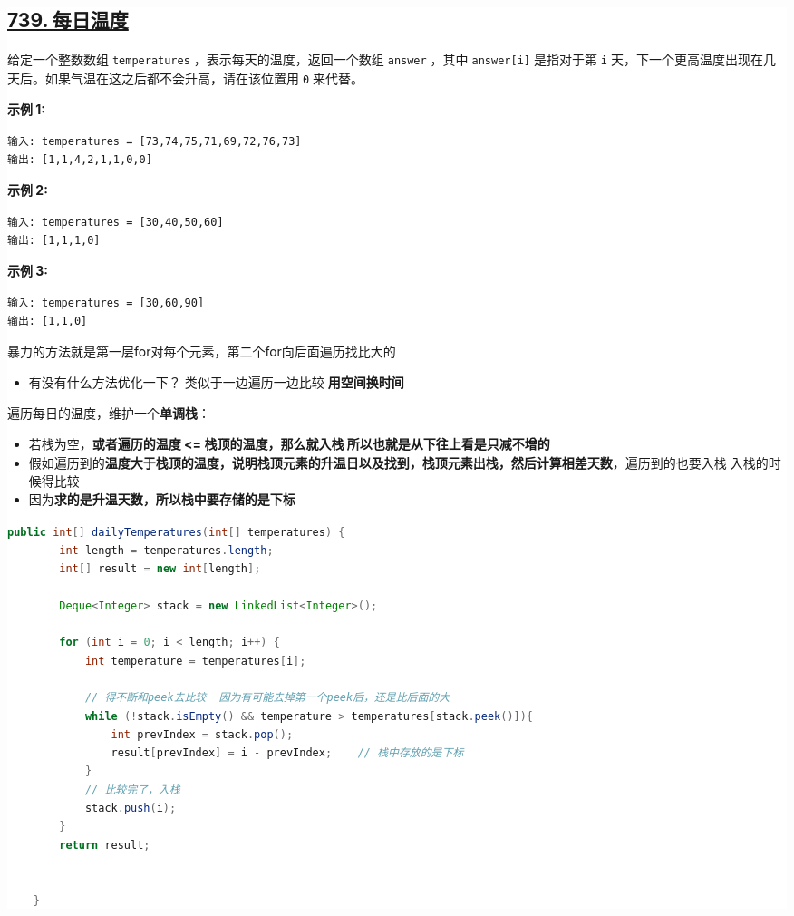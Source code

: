 



## [739. 每日温度](https://leetcode.cn/problems/daily-temperatures/)

给定一个整数数组 `temperatures` ，表示每天的温度，返回一个数组 `answer` ，其中 `answer[i]` 是指对于第 `i` 天，下一个更高温度出现在几天后。如果气温在这之后都不会升高，请在该位置用 `0` 来代替。

 

**示例 1:**

```
输入: temperatures = [73,74,75,71,69,72,76,73]
输出: [1,1,4,2,1,1,0,0]
```

**示例 2:**

```
输入: temperatures = [30,40,50,60]
输出: [1,1,1,0]
```

**示例 3:**

```
输入: temperatures = [30,60,90]
输出: [1,1,0]
```



暴力的方法就是第一层for对每个元素，第二个for向后面遍历找比大的

* 有没有什么方法优化一下？  类似于一边遍历一边比较    **用空间换时间**



遍历每日的温度，维护一个**单调栈**：
* 若栈为空，**或者遍历的温度 <= 栈顶的温度，那么就入栈   所以也就是从下往上看是只减不增的**
* 假如遍历到的**温度大于栈顶的温度，说明栈顶元素的升温日以及找到，栈顶元素出栈，然后计算相差天数**，遍历到的也要入栈 入栈的时候得比较
* 因为**求的是升温天数，所以栈中要存储的是下标**



```java
public int[] dailyTemperatures(int[] temperatures) {
        int length = temperatures.length;
        int[] result = new int[length];

        Deque<Integer> stack = new LinkedList<Integer>();

        for (int i = 0; i < length; i++) {
            int temperature = temperatures[i];

            // 得不断和peek去比较  因为有可能去掉第一个peek后，还是比后面的大
            while (!stack.isEmpty() && temperature > temperatures[stack.peek()]){
                int prevIndex = stack.pop();
                result[prevIndex] = i - prevIndex;    // 栈中存放的是下标
            }
            // 比较完了，入栈
            stack.push(i);
        }
        return result;


    }
```
